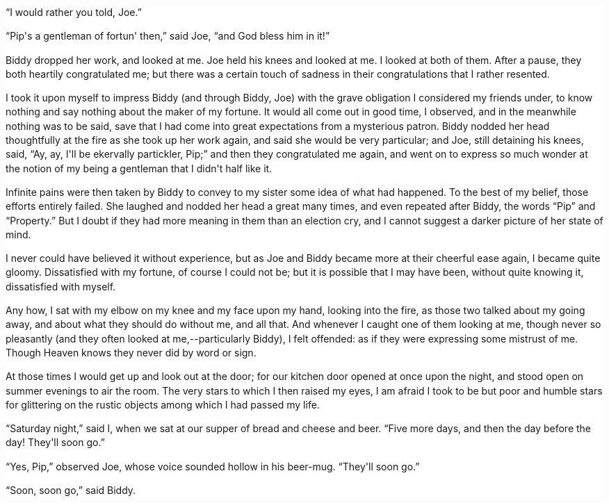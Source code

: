 “I would rather you told, Joe.”

“Pip's a gentleman of fortun' then,” said Joe, “and God bless him in
it!”

Biddy dropped her work, and looked at me. Joe held his knees and looked
at me. I looked at both of them. After a pause, they both heartily
congratulated me; but there was a certain touch of sadness in their
congratulations that I rather resented.

I took it upon myself to impress Biddy (and through Biddy, Joe) with the
grave obligation I considered my friends under, to know nothing and say
nothing about the maker of my fortune. It would all come out in good
time, I observed, and in the meanwhile nothing was to be said, save
that I had come into great expectations from a mysterious patron. Biddy
nodded her head thoughtfully at the fire as she took up her work again,
and said she would be very particular; and Joe, still detaining his
knees, said, “Ay, ay, I'll be ekervally partickler, Pip;” and then they
congratulated me again, and went on to express so much wonder at the
notion of my being a gentleman that I didn't half like it.

Infinite pains were then taken by Biddy to convey to my sister some idea
of what had happened. To the best of my belief, those efforts entirely
failed. She laughed and nodded her head a great many times, and even
repeated after Biddy, the words “Pip” and “Property.” But I doubt if
they had more meaning in them than an election cry, and I cannot suggest
a darker picture of her state of mind.

I never could have believed it without experience, but as Joe and
Biddy became more at their cheerful ease again, I became quite gloomy.
Dissatisfied with my fortune, of course I could not be; but it is
possible that I may have been, without quite knowing it, dissatisfied
with myself.

Any how, I sat with my elbow on my knee and my face upon my hand,
looking into the fire, as those two talked about my going away, and
about what they should do without me, and all that. And whenever I
caught one of them looking at me, though never so pleasantly (and they
often looked at me,--particularly Biddy), I felt offended: as if they
were expressing some mistrust of me. Though Heaven knows they never did
by word or sign.

At those times I would get up and look out at the door; for our kitchen
door opened at once upon the night, and stood open on summer evenings to
air the room. The very stars to which I then raised my eyes, I am afraid
I took to be but poor and humble stars for glittering on the rustic
objects among which I had passed my life.

“Saturday night,” said I, when we sat at our supper of bread and cheese
and beer. “Five more days, and then the day before the day! They'll soon
go.”

“Yes, Pip,” observed Joe, whose voice sounded hollow in his beer-mug.
“They'll soon go.”

“Soon, soon go,” said Biddy.
